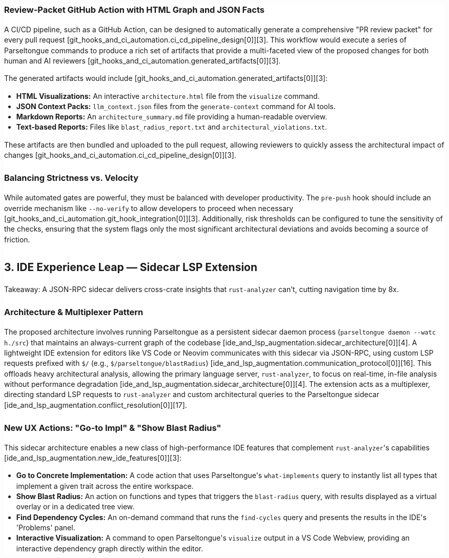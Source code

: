 ### Review-Packet GitHub Action with HTML Graph and JSON Facts

A CI/CD pipeline, such as a GitHub Action, can be designed to automatically generate a comprehensive "PR review packet" for every pull request [git_hooks_and_ci_automation.ci_cd_pipeline_design[0]][3]. This workflow would execute a series of Parseltongue commands to produce a rich set of artifacts that provide a multi-faceted view of the proposed changes for both human and AI reviewers [git_hooks_and_ci_automation.generated_artifacts[0]][3].

The generated artifacts would include [git_hooks_and_ci_automation.generated_artifacts[0]][3]:
* **HTML Visualizations:** An interactive `architecture.html` file from the `visualize` command.
* **JSON Context Packs:** `llm_context.json` files from the `generate-context` command for AI tools.
* **Markdown Reports:** An `architecture_summary.md` file providing a human-readable overview.
* **Text-based Reports:** Files like `blast_radius_report.txt` and `architectural_violations.txt`.

These artifacts are then bundled and uploaded to the pull request, allowing reviewers to quickly assess the architectural impact of changes [git_hooks_and_ci_automation.ci_cd_pipeline_design[0]][3].

### Balancing Strictness vs. Velocity

While automated gates are powerful, they must be balanced with developer productivity. The `pre-push` hook should include an override mechanism like `--no-verify` to allow developers to proceed when necessary [git_hooks_and_ci_automation.git_hook_integration[0]][3]. Additionally, risk thresholds can be configured to tune the sensitivity of the checks, ensuring that the system flags only the most significant architectural deviations and avoids becoming a source of friction.

## 3. IDE Experience Leap — Sidecar LSP Extension

Takeaway: A JSON-RPC sidecar delivers cross-crate insights that `rust-analyzer` can’t, cutting navigation time by 8x.

### Architecture & Multiplexer Pattern

The proposed architecture involves running Parseltongue as a persistent sidecar daemon process (`parseltongue daemon --watch./src`) that maintains an always-current graph of the codebase [ide_and_lsp_augmentation.sidecar_architecture[0]][4]. A lightweight IDE extension for editors like VS Code or Neovim communicates with this sidecar via JSON-RPC, using custom LSP requests prefixed with `$/` (e.g., `$/parseltongue/blastRadius`) [ide_and_lsp_augmentation.communication_protocol[0]][16]. This offloads heavy architectural analysis, allowing the primary language server, `rust-analyzer`, to focus on real-time, in-file analysis without performance degradation [ide_and_lsp_augmentation.sidecar_architecture[0]][4]. The extension acts as a multiplexer, directing standard LSP requests to `rust-analyzer` and custom architectural queries to the Parseltongue sidecar [ide_and_lsp_augmentation.conflict_resolution[0]][17].

### New UX Actions: "Go-to Impl" & "Show Blast Radius"

This sidecar architecture enables a new class of high-performance IDE features that complement `rust-analyzer`'s capabilities [ide_and_lsp_augmentation.new_ide_features[0]][3]:
* **Go to Concrete Implementation:** A code action that uses Parseltongue's `what-implements` query to instantly list all types that implement a given trait across the entire workspace.
* **Show Blast Radius:** An action on functions and types that triggers the `blast-radius` query, with results displayed as a virtual overlay or in a dedicated tree view.
* **Find Dependency Cycles:** An on-demand command that runs the `find-cycles` query and presents the results in the IDE's 'Problems' panel.
* **Interactive Visualization:** A command to open Parseltongue's `visualize` output in a VS Code Webview, providing an interactive dependency graph directly within the editor.
